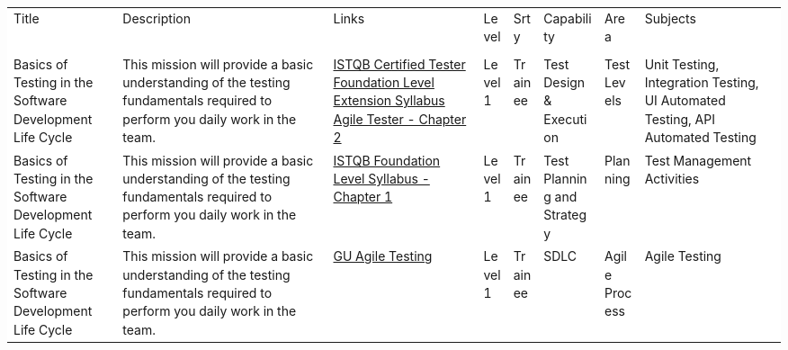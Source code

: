 |                                                          |                                                                                                                                                                                                                                                                                                                                                                                                                            |                                                                                                                                                                                     |         |         |                            |                                    |                                                                                |
|----------------------------------------------------------|----------------------------------------------------------------------------------------------------------------------------------------------------------------------------------------------------------------------------------------------------------------------------------------------------------------------------------------------------------------------------------------------------------------------------|-------------------------------------------------------------------------------------------------------------------------------------------------------------------------------------|---------|---------|----------------------------|------------------------------------|--------------------------------------------------------------------------------|
| Title                                                    | Description                                                                                                                                                                                                                                                                                                                                                                                                                | Links                                                                                                                                                                               | Level   | Srty    | Capability                 | Area                               | Subjects                                                                       |
|                                                          |                                                                                                                                                                                                                                                                                                                                                                                                                            |                                                                                                                                                                                     |         |         |                            |                                    |                                                                                |
| Basics of Testing in the Software Development Life Cycle | This mission will provide a basic understanding of the testing fundamentals required to perform you daily work in the team.                                                                                                                                                                                                                                                                                                 | [ISTQB Certified Tester Foundation Level Extension Syllabus Agile Tester - Chapter 2](https://istqb-main-web-prod.s3.amazonaws.com/media/documents/ISTQB-CTFL-AT_Syllabus_v1.0.pdf) | Level 1 | Trainee | Test Design & Execution    | Test Levels                        | Unit Testing, Integration Testing, UI Automated Testing, API Automated Testing |
| Basics of Testing in the Software Development Life Cycle | This mission will provide a basic understanding of the testing fundamentals required to perform you daily work in the team.                                                                                                                                                                                                                                                                                                 | [ISTQB Foundation Level Syllabus - Chapter 1](https://istqb-main-web-prod.s3.amazonaws.com/media/documents/ISTQB-CTFL_Syllabus_2018_v3.1.1.pdf)                                     | Level 1 | Trainee | Test Planning and Strategy | Planning                           | Test Management Activities                                                     |
| Basics of Testing in the Software Development Life Cycle | This mission will provide a basic understanding of the testing fundamentals required to perform you daily work in the team.                                                                                                                                                                                                                                                                                                 | [GU Agile Testing](http://university.globant.com/group/4832)                                                                                                                        | Level 1 | Trainee | SDLC                       | Agile Process                      | Agile Testing                                                                  |